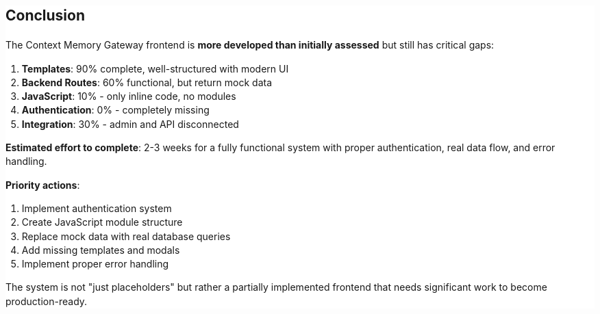 ## Conclusion

The Context Memory Gateway frontend is **more developed than initially assessed** but still has critical gaps:

1. **Templates**: 90% complete, well-structured with modern UI
2. **Backend Routes**: 60% functional, but return mock data
3. **JavaScript**: 10% - only inline code, no modules
4. **Authentication**: 0% - completely missing
5. **Integration**: 30% - admin and API disconnected

**Estimated effort to complete**: 2-3 weeks for a fully functional system with proper authentication, real data flow, and error handling.

**Priority actions**:
1. Implement authentication system
2. Create JavaScript module structure  
3. Replace mock data with real database queries
4. Add missing templates and modals
5. Implement proper error handling

The system is not "just placeholders" but rather a partially implemented frontend that needs significant work to become production-ready.
